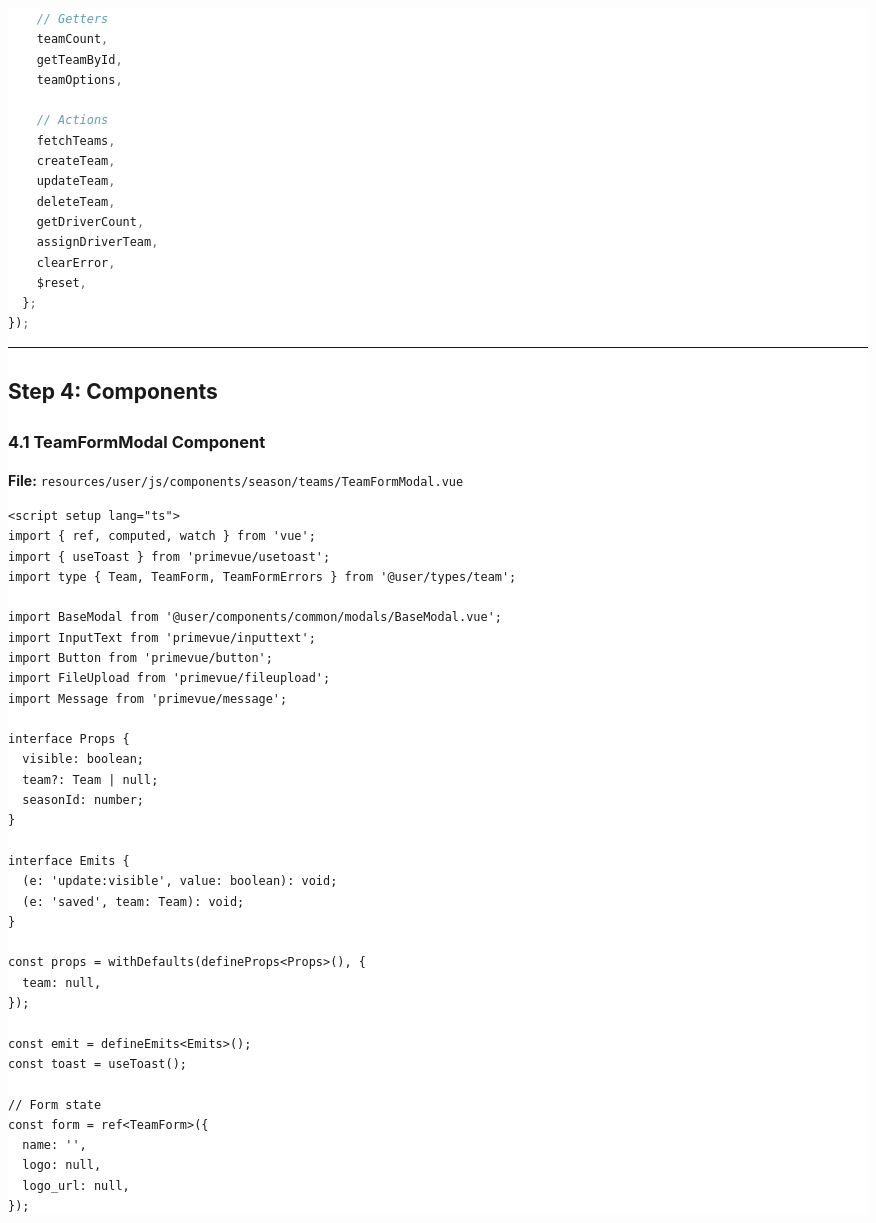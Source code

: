 ```typescript
    // Getters
    teamCount,
    getTeamById,
    teamOptions,

    // Actions
    fetchTeams,
    createTeam,
    updateTeam,
    deleteTeam,
    getDriverCount,
    assignDriverTeam,
    clearError,
    $reset,
  };
});
```

---

## Step 4: Components

### 4.1 TeamFormModal Component

**File:** `resources/user/js/components/season/teams/TeamFormModal.vue`

```vue
<script setup lang="ts">
import { ref, computed, watch } from 'vue';
import { useToast } from 'primevue/usetoast';
import type { Team, TeamForm, TeamFormErrors } from '@user/types/team';

import BaseModal from '@user/components/common/modals/BaseModal.vue';
import InputText from 'primevue/inputtext';
import Button from 'primevue/button';
import FileUpload from 'primevue/fileupload';
import Message from 'primevue/message';

interface Props {
  visible: boolean;
  team?: Team | null;
  seasonId: number;
}

interface Emits {
  (e: 'update:visible', value: boolean): void;
  (e: 'saved', team: Team): void;
}

const props = withDefaults(defineProps<Props>(), {
  team: null,
});

const emit = defineEmits<Emits>();
const toast = useToast();

// Form state
const form = ref<TeamForm>({
  name: '',
  logo: null,
  logo_url: null,
});

```